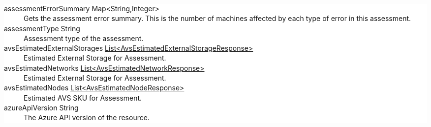 <div>
<pulumi-choosable type="language" values="java">
<dl class="resources-properties"><dt class="property-"
            title="">
        <span id="assessmenterrorsummary_java">
<a data-swiftype-name="resource-property" data-swiftype-type="text" href="#assessmenterrorsummary_java" style="color: inherit; text-decoration: inherit;">assessment<wbr>Error<wbr>Summary</a>
</span>
        <span class="property-indicator"></span>
        <span class="property-type">Map&lt;String,Integer&gt;</span>
    </dt>
    <dd>Gets the assessment error summary.
This is the number of machines
affected by each type of error in this assessment.</dd><dt class="property-"
            title="">
        <span id="assessmenttype_java">
<a data-swiftype-name="resource-property" data-swiftype-type="text" href="#assessmenttype_java" style="color: inherit; text-decoration: inherit;">assessment<wbr>Type</a>
</span>
        <span class="property-indicator"></span>
        <span class="property-type">String</span>
    </dt>
    <dd>Assessment type of the assessment.</dd><dt class="property-"
            title="">
        <span id="avsestimatedexternalstorages_java">
<a data-swiftype-name="resource-property" data-swiftype-type="text" href="#avsestimatedexternalstorages_java" style="color: inherit; text-decoration: inherit;">avs<wbr>Estimated<wbr>External<wbr>Storages</a>
</span>
        <span class="property-indicator"></span>
        <span class="property-type"><a href="#avsestimatedexternalstorageresponse">List&lt;Avs<wbr>Estimated<wbr>External<wbr>Storage<wbr>Response&gt;</a></span>
    </dt>
    <dd>Estimated External Storage for Assessment.</dd><dt class="property-"
            title="">
        <span id="avsestimatednetworks_java">
<a data-swiftype-name="resource-property" data-swiftype-type="text" href="#avsestimatednetworks_java" style="color: inherit; text-decoration: inherit;">avs<wbr>Estimated<wbr>Networks</a>
</span>
        <span class="property-indicator"></span>
        <span class="property-type"><a href="#avsestimatednetworkresponse">List&lt;Avs<wbr>Estimated<wbr>Network<wbr>Response&gt;</a></span>
    </dt>
    <dd>Estimated External Storage for Assessment.</dd><dt class="property-"
            title="">
        <span id="avsestimatednodes_java">
<a data-swiftype-name="resource-property" data-swiftype-type="text" href="#avsestimatednodes_java" style="color: inherit; text-decoration: inherit;">avs<wbr>Estimated<wbr>Nodes</a>
</span>
        <span class="property-indicator"></span>
        <span class="property-type"><a href="#avsestimatednoderesponse">List&lt;Avs<wbr>Estimated<wbr>Node<wbr>Response&gt;</a></span>
    </dt>
    <dd>Estimated AVS SKU for Assessment.</dd><dt class="property-"
            title="">
        <span id="azureapiversion_java">
<a data-swiftype-name="resource-property" data-swiftype-type="text" href="#azureapiversion_java" style="color: inherit; text-decoration: inherit;">azure<wbr>Api<wbr>Version</a>
</span>
        <span class="property-indicator"></span>
        <span class="property-type">String</span>
    </dt>
    <dd>The Azure API version of the resource.</dd><dt class="property-"
            title="">